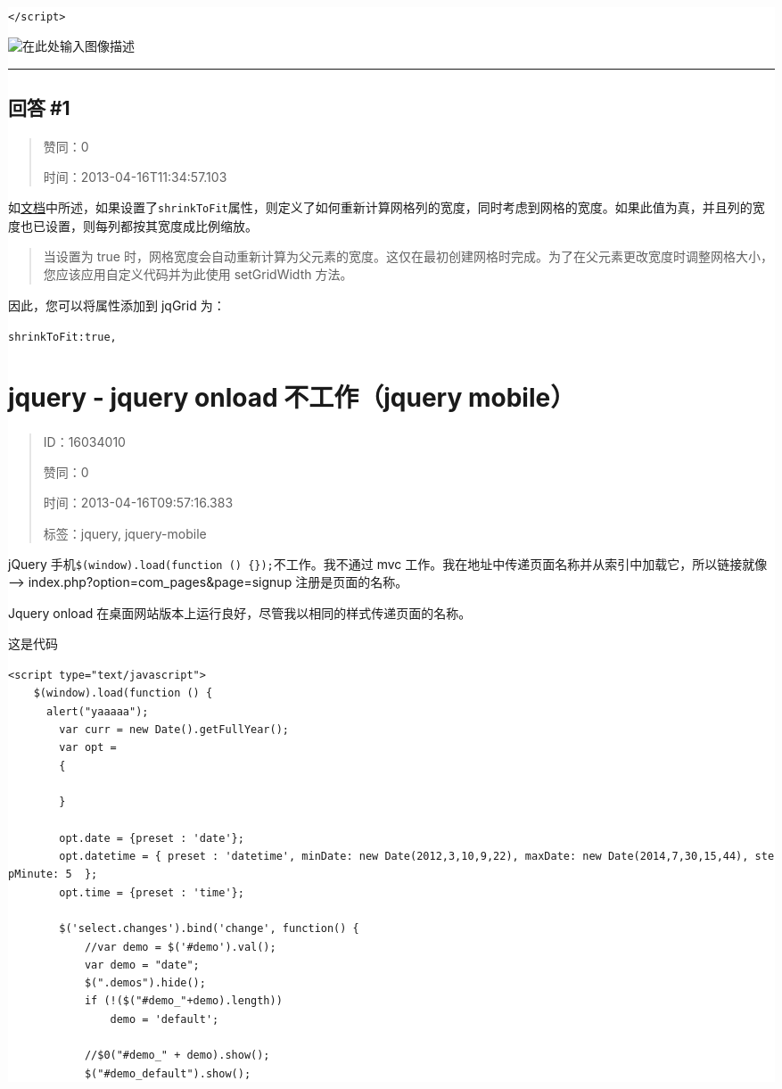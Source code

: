 ```
</script> 
```

![在此处输入图像描述](https://i.stack.imgur.com/15bBy.png)

* * *

## 回答 #1

> 赞同：0
> 
> 时间：2013-04-16T11:34:57.103

如[文档](http://www.trirand.com/jqgridwiki/doku.php?id=wiki%3aoptions)中所述，如果设置了`shrinkToFit`属性，则定义了如何重新计算网格列的宽度，同时考虑到网格的宽度。如果此值为真，并且列的宽度也已设置，则每列都按其宽度成比例缩放。

> 当设置为 true 时，网格宽度会自动重新计算为父元素的宽度。这仅在最初创建网格时完成。为了在父元素更改宽度时调整网格大小，您应该应用自定义代码并为此使用 setGridWidth 方法。

因此，您可以将属性添加到 jqGrid 为：

```
shrinkToFit:true, 
```

# jquery - jquery onload 不工作（jquery mobile）

> ID：16034010
> 
> 赞同：0
> 
> 时间：2013-04-16T09:57:16.383
> 
> 标签：jquery, jquery-mobile

jQuery 手机`$(window).load(function () {});`不工作。我不通过 mvc 工作。我在地址中传递页面名称并从索引中加载它，所以链接就像 --> index.php?option=com_pages&page=signup 注册是页面的名称。

Jquery onload 在桌面网站版本上运行良好，尽管我以相同的样式传递页面的名称。

这是代码

```
<script type="text/javascript">
    $(window).load(function () {
      alert("yaaaaa");
        var curr = new Date().getFullYear();
        var opt =
        {

        }

        opt.date = {preset : 'date'};
        opt.datetime = { preset : 'datetime', minDate: new Date(2012,3,10,9,22), maxDate: new Date(2014,7,30,15,44), stepMinute: 5  };
        opt.time = {preset : 'time'};

        $('select.changes').bind('change', function() {
            //var demo = $('#demo').val();
            var demo = "date";
            $(".demos").hide();
            if (!($("#demo_"+demo).length))
                demo = 'default';

            //$0("#demo_" + demo).show();
            $("#demo_default").show();
```